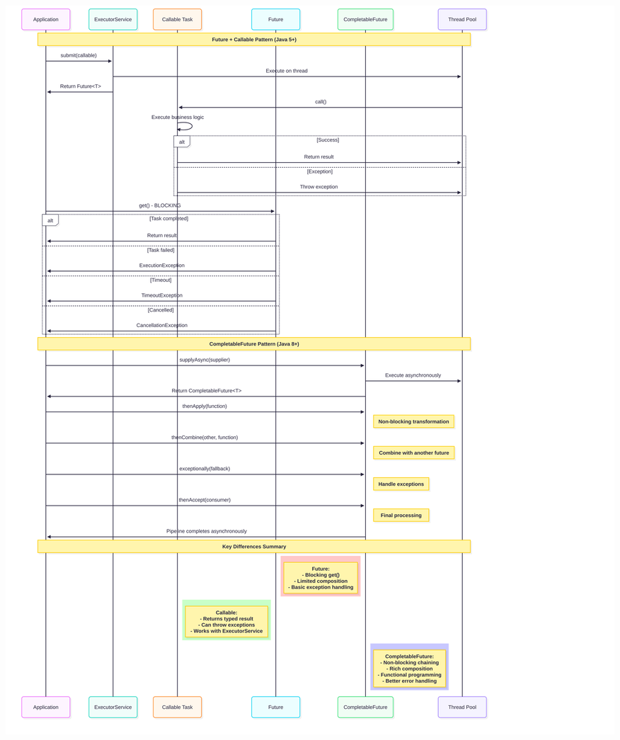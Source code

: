 ![Future Callable CompletableFuture Sequence](future_callable_completableFuture_sequence_diagram.svg)
